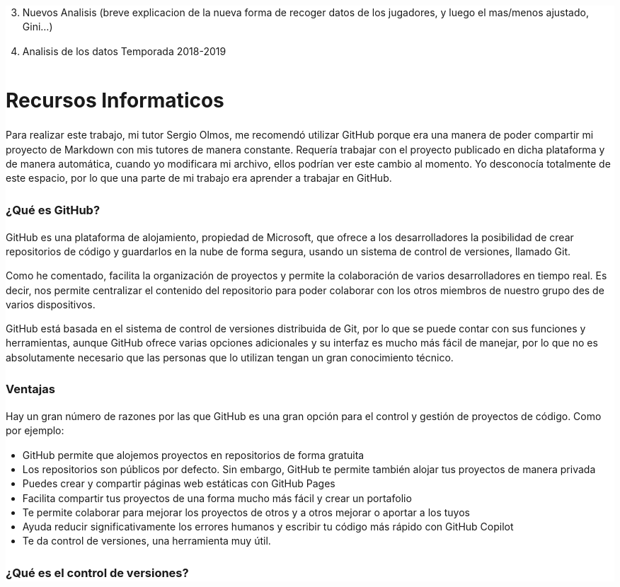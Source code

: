 3.  Nuevos Analisis (breve explicacion de la nueva forma de recoger
    datos de los jugadores, y luego el mas/menos ajustado, Gini…)

4.  Analisis de los datos Temporada 2018-2019

# Recursos Informaticos

Para realizar este trabajo, mi tutor Sergio Olmos, me recomendó utilizar
GitHub porque era una manera de poder compartir mi proyecto de Markdown
con mis tutores de manera constante. Requería trabajar con el proyecto
publicado en dicha plataforma y de manera automática, cuando yo
modificara mi archivo, ellos podrían ver este cambio al momento. Yo
desconocía totalmente de este espacio, por lo que una parte de mi
trabajo era aprender a trabajar en GitHub.

### ¿Qué es GitHub?

GitHub es una plataforma de alojamiento, propiedad de Microsoft, que
ofrece a los desarrolladores la posibilidad de crear repositorios de
código y guardarlos en la nube de forma segura, usando un sistema de
control de versiones, llamado Git.

Como he comentado, facilita la organización de proyectos y permite la
colaboración de varios desarrolladores en tiempo real. Es decir, nos
permite centralizar el contenido del repositorio para poder colaborar
con los otros miembros de nuestro grupo des de varios dispositivos.

GitHub está basada en el sistema de control de versiones distribuida de
Git, por lo que se puede contar con sus funciones y herramientas, aunque
GitHub ofrece varias opciones adicionales y su interfaz es mucho más
fácil de manejar, por lo que no es absolutamente necesario que las
personas que lo utilizan tengan un gran conocimiento técnico.

### Ventajas

Hay un gran número de razones por las que GitHub es una gran opción para
el control y gestión de proyectos de código. Como por ejemplo:

  - GitHub permite que alojemos proyectos en repositorios de forma
    gratuita
  - Los repositorios son públicos por defecto. Sin embargo, GitHub te
    permite también alojar tus proyectos de manera privada
  - Puedes crear y compartir páginas web estáticas con GitHub Pages
  - Facilita compartir tus proyectos de una forma mucho más fácil y
    crear un portafolio
  - Te permite colaborar para mejorar los proyectos de otros y a otros
    mejorar o aportar a los tuyos
  - Ayuda reducir significativamente los errores humanos y escribir tu
    código más rápido con GitHub Copilot
  - Te da control de versiones, una herramienta muy útil.

### ¿Qué es el control de versiones?
